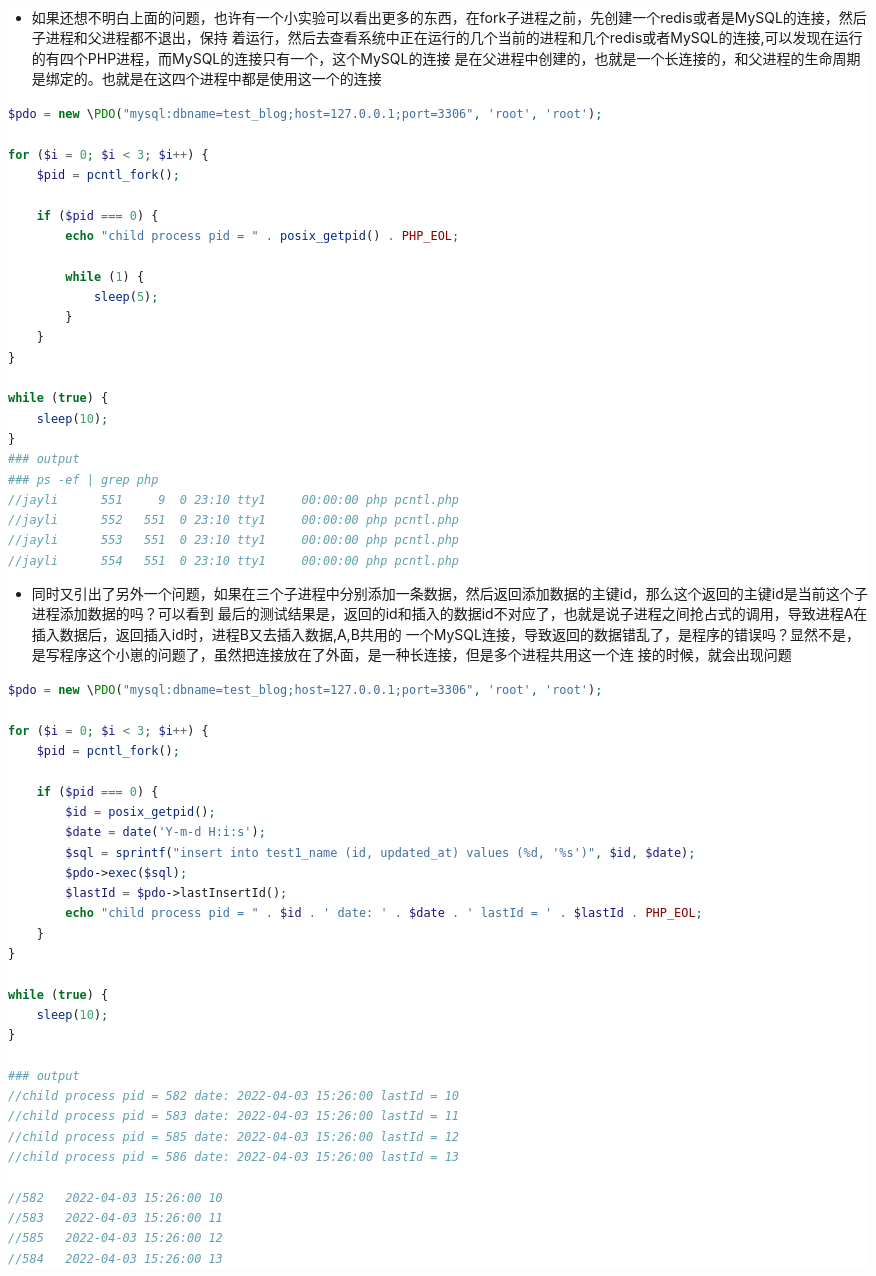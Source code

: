 * 如果还想不明白上面的问题，也许有一个小实验可以看出更多的东西，在fork子进程之前，先创建一个redis或者是MySQL的连接，然后子进程和父进程都不退出，保持
着运行，然后去查看系统中正在运行的几个当前的进程和几个redis或者MySQL的连接,可以发现在运行的有四个PHP进程，而MySQL的连接只有一个，这个MySQL的连接
是在父进程中创建的，也就是一个长连接的，和父进程的生命周期是绑定的。也就是在这四个进程中都是使用这一个的连接

```php
$pdo = new \PDO("mysql:dbname=test_blog;host=127.0.0.1;port=3306", 'root', 'root');

for ($i = 0; $i < 3; $i++) {
    $pid = pcntl_fork();

    if ($pid === 0) {
        echo "child process pid = " . posix_getpid() . PHP_EOL;

        while (1) {
            sleep(5);
        }
    }
}

while (true) {
    sleep(10);
}
### output
### ps -ef | grep php
//jayli      551     9  0 23:10 tty1     00:00:00 php pcntl.php
//jayli      552   551  0 23:10 tty1     00:00:00 php pcntl.php
//jayli      553   551  0 23:10 tty1     00:00:00 php pcntl.php
//jayli      554   551  0 23:10 tty1     00:00:00 php pcntl.php
```

* 同时又引出了另外一个问题，如果在三个子进程中分别添加一条数据，然后返回添加数据的主键id，那么这个返回的主键id是当前这个子进程添加数据的吗？可以看到
最后的测试结果是，返回的id和插入的数据id不对应了，也就是说子进程之间抢占式的调用，导致进程A在插入数据后，返回插入id时，进程B又去插入数据,A,B共用的
一个MySQL连接，导致返回的数据错乱了，是程序的错误吗？显然不是，是写程序这个小崽的问题了，虽然把连接放在了外面，是一种长连接，但是多个进程共用这一个连
接的时候，就会出现问题

```php
$pdo = new \PDO("mysql:dbname=test_blog;host=127.0.0.1;port=3306", 'root', 'root');

for ($i = 0; $i < 3; $i++) {
    $pid = pcntl_fork();

    if ($pid === 0) {
        $id = posix_getpid();
        $date = date('Y-m-d H:i:s');
        $sql = sprintf("insert into test1_name (id, updated_at) values (%d, '%s')", $id, $date);
        $pdo->exec($sql);
        $lastId = $pdo->lastInsertId();
        echo "child process pid = " . $id . ' date: ' . $date . ' lastId = ' . $lastId . PHP_EOL;
    }
}

while (true) {
    sleep(10);
}

### output 
//child process pid = 582 date: 2022-04-03 15:26:00 lastId = 10
//child process pid = 583 date: 2022-04-03 15:26:00 lastId = 11
//child process pid = 585 date: 2022-04-03 15:26:00 lastId = 12
//child process pid = 586 date: 2022-04-03 15:26:00 lastId = 13

//582	2022-04-03 15:26:00	10
//583	2022-04-03 15:26:00	11
//585	2022-04-03 15:26:00	12
//584	2022-04-03 15:26:00	13
```
